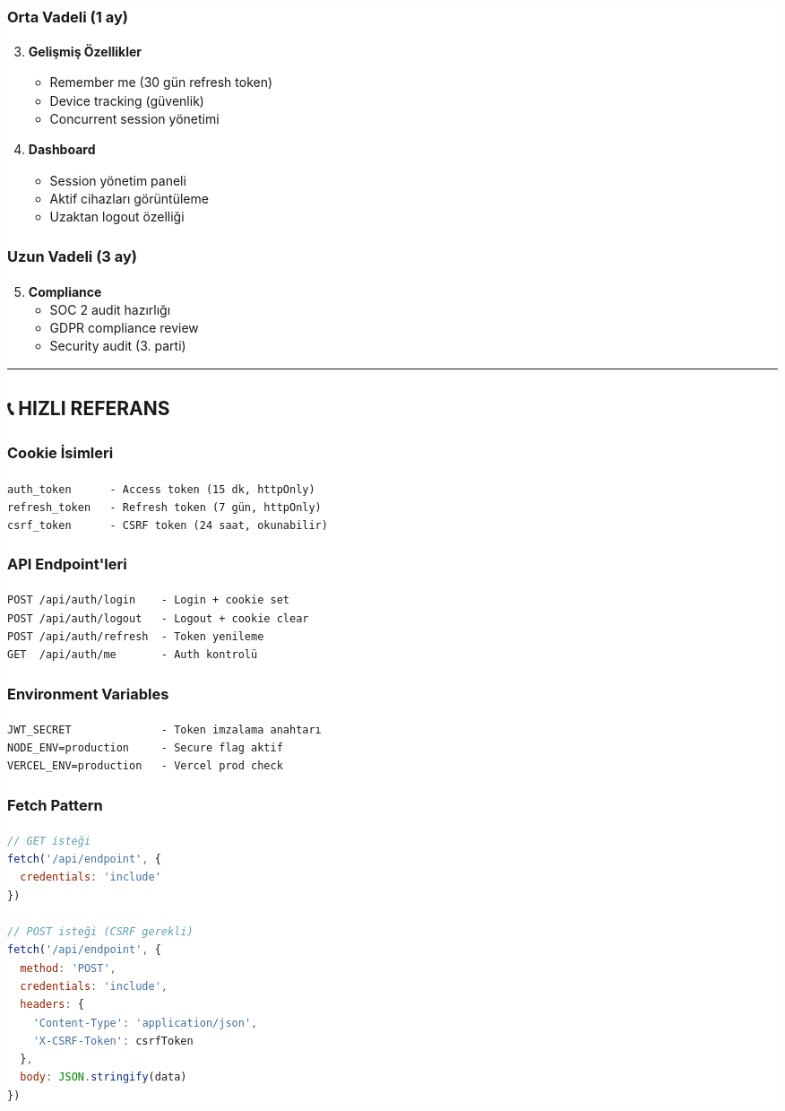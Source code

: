 ### Orta Vadeli (1 ay)

3. **Gelişmiş Özellikler**
   - Remember me (30 gün refresh token)
   - Device tracking (güvenlik)
   - Concurrent session yönetimi

4. **Dashboard**
   - Session yönetim paneli
   - Aktif cihazları görüntüleme
   - Uzaktan logout özelliği

### Uzun Vadeli (3 ay)

5. **Compliance**
   - SOC 2 audit hazırlığı
   - GDPR compliance review
   - Security audit (3. parti)

---

## 📞 HIZLI REFERANS

### Cookie İsimleri

```
auth_token      - Access token (15 dk, httpOnly)
refresh_token   - Refresh token (7 gün, httpOnly)
csrf_token      - CSRF token (24 saat, okunabilir)
```

### API Endpoint'leri

```
POST /api/auth/login    - Login + cookie set
POST /api/auth/logout   - Logout + cookie clear
POST /api/auth/refresh  - Token yenileme
GET  /api/auth/me       - Auth kontrolü
```

### Environment Variables

```
JWT_SECRET              - Token imzalama anahtarı
NODE_ENV=production     - Secure flag aktif
VERCEL_ENV=production   - Vercel prod check
```

### Fetch Pattern

```javascript
// GET isteği
fetch('/api/endpoint', {
  credentials: 'include'
})

// POST isteği (CSRF gerekli)
fetch('/api/endpoint', {
  method: 'POST',
  credentials: 'include',
  headers: {
    'Content-Type': 'application/json',
    'X-CSRF-Token': csrfToken
  },
  body: JSON.stringify(data)
})
```